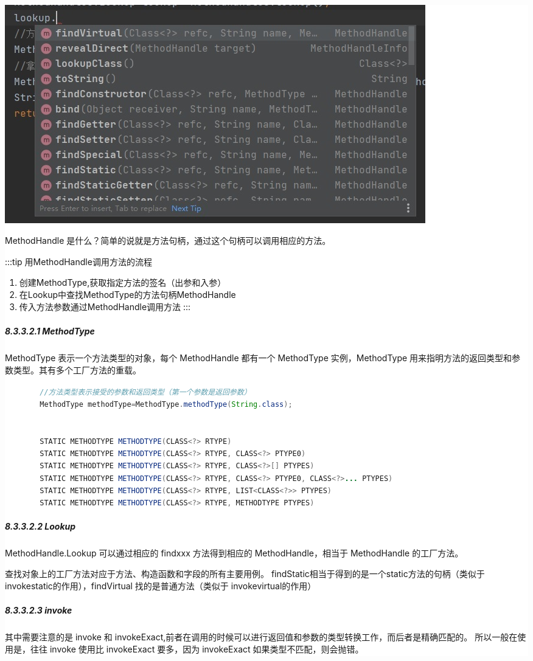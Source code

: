 <a data-fancybox title="MethodHandle" href="./image/MethodHandle.jpg">![MethodHandle](./image/MethodHandle.jpg)</a>

MethodHandle 是什么？简单的说就是方法句柄，通过这个句柄可以调用相应的方法。 

:::tip 用MethodHandle调用方法的流程
1. 创建MethodType,获取指定方法的签名（出参和入参） 
2. 在Lookup中查找MethodType的方法句柄MethodHandle 
3. 传入方法参数通过MethodHandle调用方法
:::

##### 8.3.3.2.1 MethodType 

MethodType 表示一个方法类型的对象，每个 MethodHandle 都有一个 MethodType 实例，MethodType 用来指明方法的返回类型和参数类型。其有多个工厂方法的重载。

```java
        //方法类型表示接受的参数和返回类型（第一个参数是返回参数）
        MethodType methodType=MethodType.methodType(String.class);


        STATIC METHODTYPE METHODTYPE(CLASS<?> RTYPE) 
        STATIC METHODTYPE METHODTYPE(CLASS<?> RTYPE, CLASS<?> PTYPE0) 
        STATIC METHODTYPE METHODTYPE(CLASS<?> RTYPE, CLASS<?>[] PTYPES) 
        STATIC METHODTYPE METHODTYPE(CLASS<?> RTYPE, CLASS<?> PTYPE0, CLASS<?>... PTYPES) 
        STATIC METHODTYPE METHODTYPE(CLASS<?> RTYPE, LIST<CLASS<?>> PTYPES) 
        STATIC METHODTYPE METHODTYPE(CLASS<?> RTYPE, METHODTYPE PTYPES)
```

##### 8.3.3.2.2 Lookup

MethodHandle.Lookup 可以通过相应的 findxxx 方法得到相应的 MethodHandle，相当于 MethodHandle 的工厂方法。

查找对象上的工厂方法对应于方法、构造函数和字段的所有主要用例。 findStatic相当于得到的是一个static方法的句柄（类似于invokestatic的作用），findVirtual 找的是普通方法（类似于 invokevirtual的作用）

##### 8.3.3.2.3 invoke
其中需要注意的是 invoke 和 invokeExact,前者在调用的时候可以进行返回值和参数的类型转换工作，而后者是精确匹配的。 所以一般在使用是，往往 invoke 使用比 invokeExact 要多，因为 invokeExact 如果类型不匹配，则会抛错。
